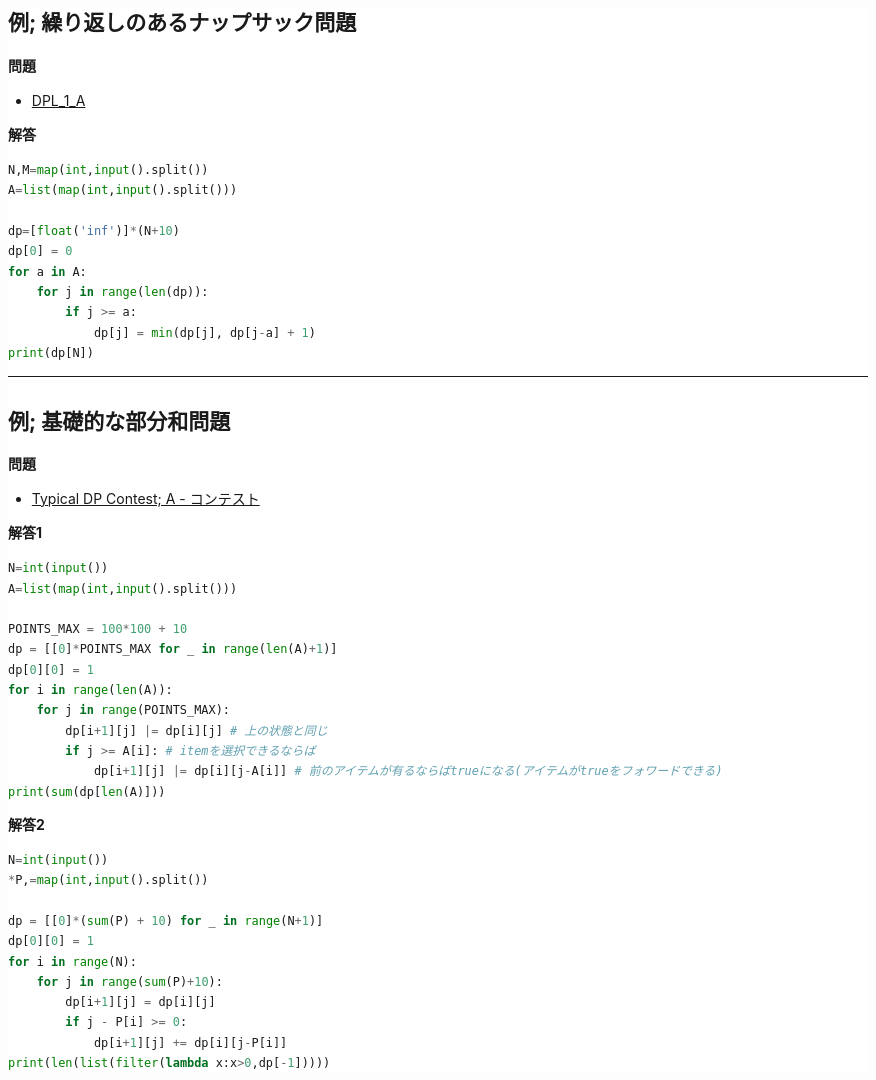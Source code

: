 
## 例; 繰り返しのあるナップサック問題
**問題**  
 - [DPL_1_A](https://judge.u-aizu.ac.jp/onlinejudge/description.jsp?id=DPL_1_A)

**解答**  
```python
N,M=map(int,input().split())
A=list(map(int,input().split()))

dp=[float('inf')]*(N+10)
dp[0] = 0
for a in A:
    for j in range(len(dp)):
        if j >= a:
            dp[j] = min(dp[j], dp[j-a] + 1)
print(dp[N])
```

---

## 例; 基礎的な部分和問題

**問題**  
 - [Typical DP Contest; A - コンテスト](https://atcoder.jp/contests/tdpc/tasks/tdpc_contest)  

**解答1**  
```python
N=int(input())
A=list(map(int,input().split()))

POINTS_MAX = 100*100 + 10
dp = [[0]*POINTS_MAX for _ in range(len(A)+1)]
dp[0][0] = 1
for i in range(len(A)):
    for j in range(POINTS_MAX):
        dp[i+1][j] |= dp[i][j] # 上の状態と同じ
        if j >= A[i]: # itemを選択できるならば
            dp[i+1][j] |= dp[i][j-A[i]] # 前のアイテムが有るならばtrueになる(アイテムがtrueをフォワードできる)
print(sum(dp[len(A)]))
```

**解答2**  
```python
N=int(input())
*P,=map(int,input().split())

dp = [[0]*(sum(P) + 10) for _ in range(N+1)]
dp[0][0] = 1
for i in range(N):
    for j in range(sum(P)+10):
        dp[i+1][j] = dp[i][j]
        if j - P[i] >= 0:
            dp[i+1][j] += dp[i][j-P[i]]
print(len(list(filter(lambda x:x>0,dp[-1]))))
```

